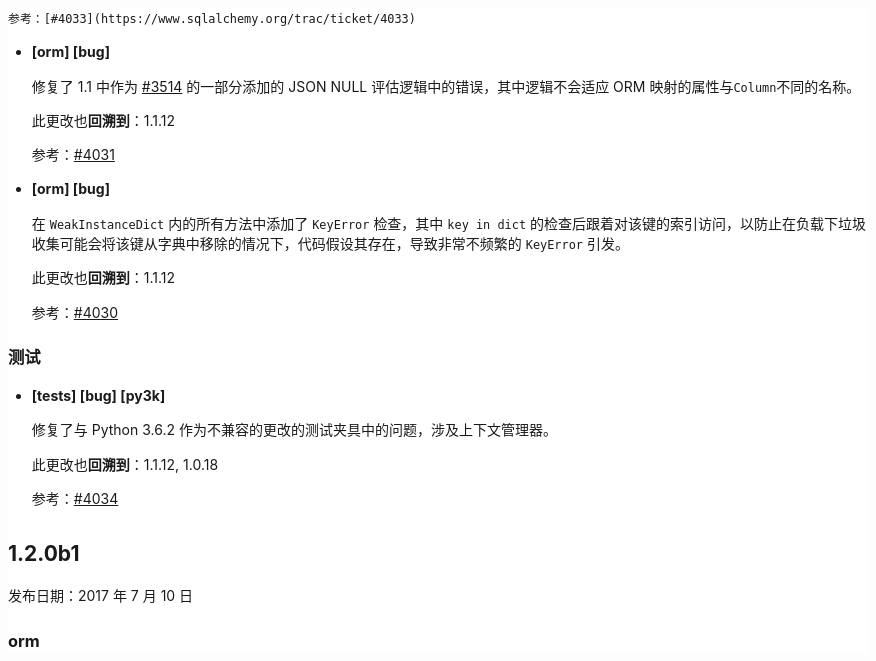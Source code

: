     参考：[#4033](https://www.sqlalchemy.org/trac/ticket/4033)

+   **[orm] [bug]**

    修复了 1.1 中作为 [#3514](https://www.sqlalchemy.org/trac/ticket/3514) 的一部分添加的 JSON NULL 评估逻辑中的错误，其中逻辑不会适应 ORM 映射的属性与`Column`不同的名称。

    此更改也**回溯到**：1.1.12

    参考：[#4031](https://www.sqlalchemy.org/trac/ticket/4031)

+   **[orm] [bug]**

    在 `WeakInstanceDict` 内的所有方法中添加了 `KeyError` 检查，其中 `key in dict` 的检查后跟着对该键的索引访问，以防止在负载下垃圾收集可能会将该键从字典中移除的情况下，代码假设其存在，导致非常不频繁的 `KeyError` 引发。

    此更改也**回溯到**：1.1.12

    参考：[#4030](https://www.sqlalchemy.org/trac/ticket/4030)

### 测试

+   **[tests] [bug] [py3k]**

    修复了与 Python 3.6.2 作为不兼容的更改的测试夹具中的问题，涉及上下文管理器。

    此更改也**回溯到**：1.1.12, 1.0.18

    参考：[#4034](https://www.sqlalchemy.org/trac/ticket/4034)

## 1.2.0b1

发布日期：2017 年 7 月 10 日

### orm
